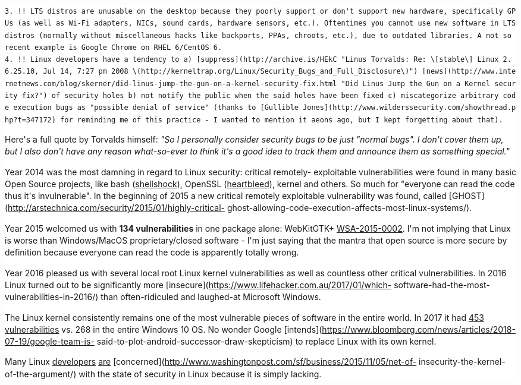    3. !! LTS distros are unusable on the desktop because they poorly support or don't support new hardware, specifically GPUs (as well as Wi-Fi adapters, NICs, sound cards, hardware sensors, etc.). Oftentimes you cannot use new software in LTS distros (normally without miscellaneous hacks like backports, PPAs, chroots, etc.), due to outdated libraries. A not so recent example is Google Chrome on RHEL 6/CentOS 6.
    4. !! Linux developers have a tendency to a) [suppress](http://archive.is/HEkC "Linus Torvalds: Re: \[stable\] Linux 2.6.25.10, Jul 14, 7:27 pm 2008 \(http://kerneltrap.org/Linux/Security_Bugs_and_Full_Disclosure\)") [news](http://www.internetnews.com/blog/skerner/did-linus-jump-the-gun-on-a-kernel-security-fix.html "Did Linus Jump the Gun on a Kernel security fix?") of security holes b) not notify the public when the said holes have been fixed c) miscategorize arbitrary code execution bugs as "possible denial of service" (thanks to [Gullible Jones](http://www.wilderssecurity.com/showthread.php?t=347172) for reminding me of this practice - I wanted to mention it aeons ago, but I kept forgetting about that).  

Here's a full quote by Torvalds himself: _"So I personally consider security
bugs to be just "normal bugs". I don't cover them up, but I also don't have
any reason what-so-ever to think it's a good idea to track them and announce
them as something special."_

Year 2014 was the most damning in regard to Linux security: critical remotely-
exploitable vulnerabilities were found in many basic Open Source projects,
like bash
([shellshock](https://en.wikipedia.org/wiki/Shellshock_%28software_bug%29)),
OpenSSL ([heartbleed](https://en.wikipedia.org/wiki/Heartbleed)), kernel and
others. So much for "everyone can read the code thus it's invulnerable". In
the beginning of 2015 a new critical remotely exploitable vulnerability was
found, called [GHOST](http://arstechnica.com/security/2015/01/highly-critical-
ghost-allowing-code-execution-affects-most-linux-systems/).

Year 2015 welcomed us with **134 vulnerabilities** in one package alone:
WebKitGTK+ [WSA-2015-0002](https://www.google.com/search?q=WSA-2015-0002). I'm
not implying that Linux is worse than Windows/MacOS proprietary/closed
software - I'm just saying that the mantra that open source is more secure by
definition because everyone can read the code is apparently totally wrong.

Year 2016 pleased us with several local root Linux kernel vulnerabilities as
well as countless other critical vulnerabilities. In 2016 Linux turned out to
be significantly more [insecure](https://www.lifehacker.com.au/2017/01/which-
software-had-the-most-vulnerabilities-in-2016/) than often-ridiculed and
laughed-at Microsoft Windows.

The Linux kernel consistently remains one of the most vulnerable pieces of
software in the entire world. In 2017 it had [453
vulnerabilities](https://www.cvedetails.com/top-50-products.php?year=2017) vs.
268 in the entire Windows 10 OS. No wonder Google
[intends](https://www.bloomberg.com/news/articles/2018-07-19/google-team-is-
said-to-plot-android-successor-draw-skepticism) to replace Linux with its own
kernel.

Many Linux [developers](http://mjg59.dreamwidth.org/38158.html "Matthew
Garret: Why improving kernel security is important")
[are](http://openwall.com/lists/kernel-hardening/2015/11/05/1 "Kees Cook:
Kernel Self Protection Project")
[concerned](http://www.washingtonpost.com/sf/business/2015/11/05/net-of-
insecurity-the-kernel-of-the-argument/) with the state of security in Linux
because it is simply lacking.
